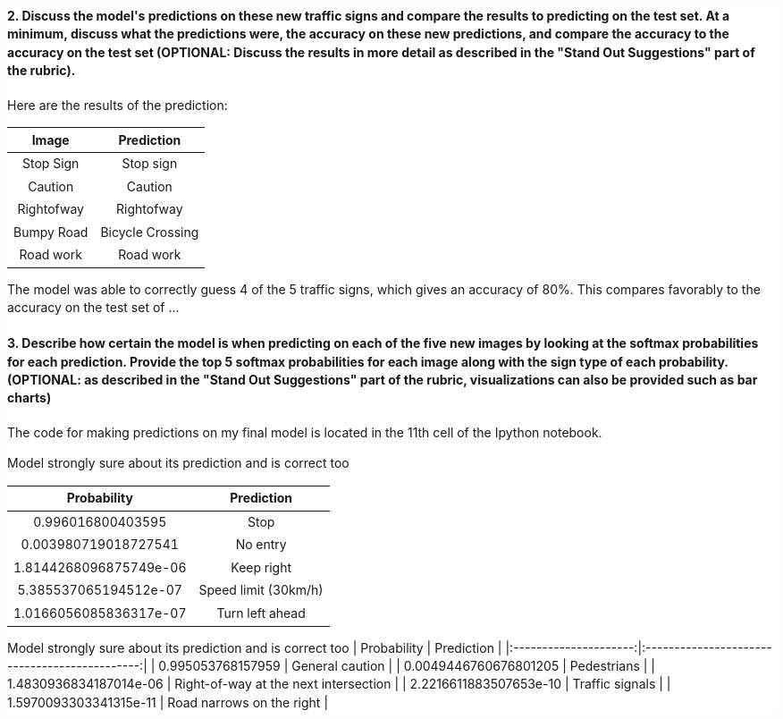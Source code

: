 #### 2. Discuss the model's predictions on these new traffic signs and compare the results to predicting on the test set. At a minimum, discuss what the predictions were, the accuracy on these new predictions, and compare the accuracy to the accuracy on the test set (OPTIONAL: Discuss the results in more detail as described in the "Stand Out Suggestions" part of the rubric).

  Here are the results of the prediction:

  | Image                    |     Prediction                                | 
  |:---------------------:|:---------------------------------------------:| 
  | Stop Sign              | Stop sign                                       | 
  | Caution                 | Caution                                         |
  | Rightofway                    | Rightofway                                            |
  | Bumpy Road                  | Bicycle Crossing                                     |
  | Road work            | Road work                                  |


  The model was able to correctly guess 4 of the 5 traffic signs, which gives an accuracy of 80%. This compares favorably to the accuracy on the test set of ...

#### 3. Describe how certain the model is when predicting on each of the five new images by looking at the softmax probabilities for each prediction. Provide the top 5 softmax probabilities for each image along with the sign type of each probability. (OPTIONAL: as described in the "Stand Out Suggestions" part of the rubric, visualizations can also be provided such as bar charts)

  The code for making predictions on my final model is located in the 11th cell of the Ipython notebook.

  Model strongly sure about its prediction and is correct too

  | Probability             |     Prediction                                | 
  |:---------------------:|:---------------------------------------------:| 
  | 0.996016800403595 | Stop |
  | 0.003980719018727541 | No entry |
  | 1.8144268096875749e-06 | Keep right |
  | 5.385537065194512e-07 | Speed limit (30km/h) |
  | 1.0166056085836317e-07 | Turn left ahead |


  Model strongly sure about its prediction and is correct too
  | Probability             |     Prediction                                | 
  |:---------------------:|:---------------------------------------------:| 
  | 0.995053768157959 | General caution |
  | 0.0049446760676801205 | Pedestrians |
  | 1.4830936834187014e-06 | Right-of-way at the next intersection |
  | 2.2216611883507653e-10 | Traffic signals |
  | 1.5970093303341315e-11 | Road narrows on the right |

